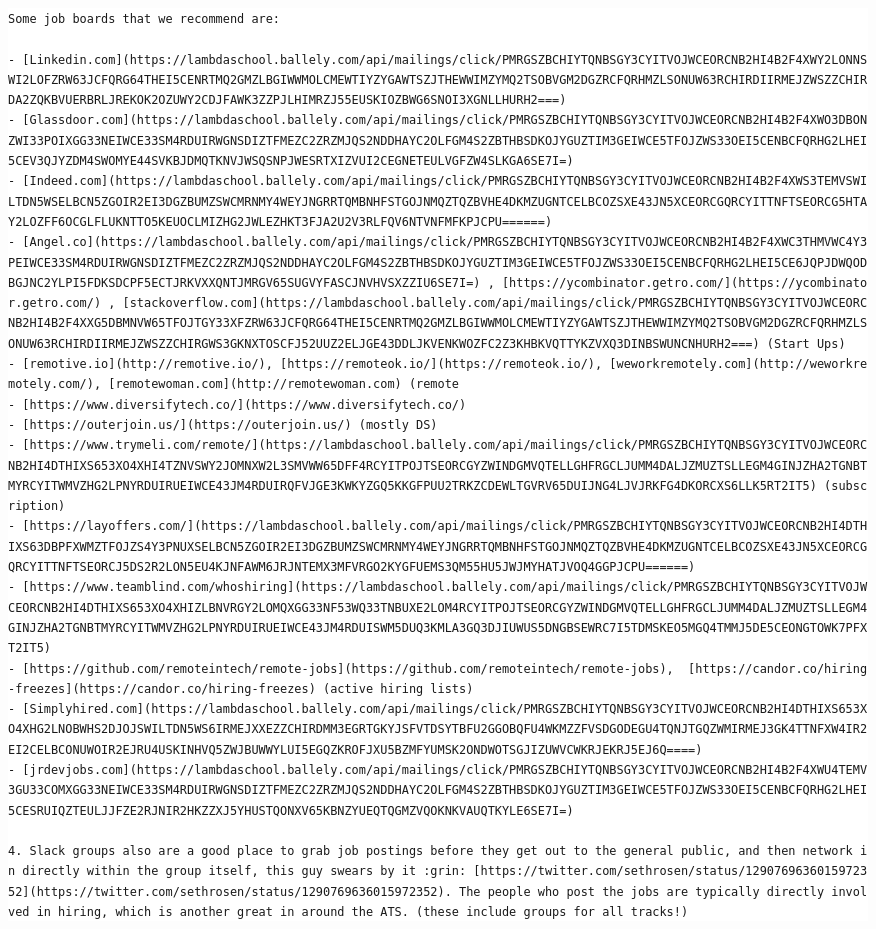    Some job boards that we recommend are: 
    
    - [Linkedin.com](https://lambdaschool.ballely.com/api/mailings/click/PMRGSZBCHIYTQNBSGY3CYITVOJWCEORCNB2HI4B2F4XWY2LONNSWI2LOFZRW63JCFQRG64THEI5CENRTMQ2GMZLBGIWWMOLCMEWTIYZYGAWTSZJTHEWWIMZYMQ2TSOBVGM2DGZRCFQRHMZLSONUW63RCHIRDIIRMEJZWSZZCHIRDA2ZQKBVUERBRLJREKOK2OZUWY2CDJFAWK3ZZPJLHIMRZJ55EUSKIOZBWG6SNOI3XGNLLHURH2===)
    - [Glassdoor.com](https://lambdaschool.ballely.com/api/mailings/click/PMRGSZBCHIYTQNBSGY3CYITVOJWCEORCNB2HI4B2F4XWO3DBONZWI33POIXGG33NEIWCE33SM4RDUIRWGNSDIZTFMEZC2ZRZMJQS2NDDHAYC2OLFGM4S2ZBTHBSDKOJYGUZTIM3GEIWCE5TFOJZWS33OEI5CENBCFQRHG2LHEI5CEV3QJYZDM4SWOMYE44SVKBJDMQTKNVJWSQSNPJWESRTXIZVUI2CEGNETEULVGFZW4SLKGA6SE7I=)
    - [Indeed.com](https://lambdaschool.ballely.com/api/mailings/click/PMRGSZBCHIYTQNBSGY3CYITVOJWCEORCNB2HI4B2F4XWS3TEMVSWILTDN5WSELBCN5ZGOIR2EI3DGZBUMZSWCMRNMY4WEYJNGRRTQMBNHFSTGOJNMQZTQZBVHE4DKMZUGNTCELBCOZSXE43JN5XCEORCGQRCYITTNFTSEORCG5HTAY2LOZFF6OCGLFLUKNTTO5KEUOCLMIZHG2JWLEZHKT3FJA2U2V3RLFQV6NTVNFMFKPJCPU======)
    - [Angel.co](https://lambdaschool.ballely.com/api/mailings/click/PMRGSZBCHIYTQNBSGY3CYITVOJWCEORCNB2HI4B2F4XWC3THMVWC4Y3PEIWCE33SM4RDUIRWGNSDIZTFMEZC2ZRZMJQS2NDDHAYC2OLFGM4S2ZBTHBSDKOJYGUZTIM3GEIWCE5TFOJZWS33OEI5CENBCFQRHG2LHEI5CE6JQPJDWQODBGJNC2YLPI5FDKSDCPF5ECTJRKVXXQNTJMRGV65SUGVYFASCJNVHVSXZZIU6SE7I=) , [https://ycombinator.getro.com/](https://ycombinator.getro.com/) , [stackoverflow.com](https://lambdaschool.ballely.com/api/mailings/click/PMRGSZBCHIYTQNBSGY3CYITVOJWCEORCNB2HI4B2F4XXG5DBMNVW65TFOJTGY33XFZRW63JCFQRG64THEI5CENRTMQ2GMZLBGIWWMOLCMEWTIYZYGAWTSZJTHEWWIMZYMQ2TSOBVGM2DGZRCFQRHMZLSONUW63RCHIRDIIRMEJZWSZZCHIRGWS3GKNXTOSCFJ52UUZ2ELJGE43DDLJKVENKWOZFC2Z3KHBKVQTTYKZVXQ3DINBSWUNCNHURH2===) (Start Ups)
    - [remotive.io](http://remotive.io/), [https://remoteok.io/](https://remoteok.io/), [weworkremotely.com](http://weworkremotely.com/), [remotewoman.com](http://remotewoman.com) (remote
    - [https://www.diversifytech.co/](https://www.diversifytech.co/)
    - [https://outerjoin.us/](https://outerjoin.us/) (mostly DS)
    - [https://www.trymeli.com/remote/](https://lambdaschool.ballely.com/api/mailings/click/PMRGSZBCHIYTQNBSGY3CYITVOJWCEORCNB2HI4DTHIXS653XO4XHI4TZNVSWY2JOMNXW2L3SMVWW65DFF4RCYITPOJTSEORCGYZWINDGMVQTELLGHFRGCLJUMM4DALJZMUZTSLLEGM4GINJZHA2TGNBTMYRCYITWMVZHG2LPNYRDUIRUEIWCE43JM4RDUIRQFVJGE3KWKYZGQ5KKGFPUU2TRKZCDEWLTGVRV65DUIJNG4LJVJRKFG4DKORCXS6LLK5RT2IT5) (subscription)
    - [https://layoffers.com/](https://lambdaschool.ballely.com/api/mailings/click/PMRGSZBCHIYTQNBSGY3CYITVOJWCEORCNB2HI4DTHIXS63DBPFXWMZTFOJZS4Y3PNUXSELBCN5ZGOIR2EI3DGZBUMZSWCMRNMY4WEYJNGRRTQMBNHFSTGOJNMQZTQZBVHE4DKMZUGNTCELBCOZSXE43JN5XCEORCGQRCYITTNFTSEORCJ5DS2R2LON5EU4KJNFAWM6JRJNTEMX3MFVRGO2KYGFUEMS3QM55HU5JWJMYHATJVOQ4GGPJCPU======)
    - [https://www.teamblind.com/whoshiring](https://lambdaschool.ballely.com/api/mailings/click/PMRGSZBCHIYTQNBSGY3CYITVOJWCEORCNB2HI4DTHIXS653XO4XHIZLBNVRGY2LOMQXGG33NF53WQ33TNBUXE2LOM4RCYITPOJTSEORCGYZWINDGMVQTELLGHFRGCLJUMM4DALJZMUZTSLLEGM4GINJZHA2TGNBTMYRCYITWMVZHG2LPNYRDUIRUEIWCE43JM4RDUISWM5DUQ3KMLA3GQ3DJIUWUS5DNGBSEWRC7I5TDMSKEO5MGQ4TMMJ5DE5CEONGTOWK7PFXT2IT5)
    - [https://github.com/remoteintech/remote-jobs](https://github.com/remoteintech/remote-jobs),  [https://candor.co/hiring-freezes](https://candor.co/hiring-freezes) (active hiring lists)
    - [Simplyhired.com](https://lambdaschool.ballely.com/api/mailings/click/PMRGSZBCHIYTQNBSGY3CYITVOJWCEORCNB2HI4DTHIXS653XO4XHG2LNOBWHS2DJOJSWILTDN5WS6IRMEJXXEZZCHIRDMM3EGRTGKYJSFVTDSYTBFU2GGOBQFU4WKMZZFVSDGODEGU4TQNJTGQZWMIRMEJ3GK4TTNFXW4IR2EI2CELBCONUWOIR2EJRU4USKINHVQ5ZWJBUWWYLUI5EGQZKROFJXU5BZMFYUMSK2ONDWOTSGJIZUWVCWKRJEKRJ5EJ6Q====)
    - [jrdevjobs.com](https://lambdaschool.ballely.com/api/mailings/click/PMRGSZBCHIYTQNBSGY3CYITVOJWCEORCNB2HI4B2F4XWU4TEMV3GU33COMXGG33NEIWCE33SM4RDUIRWGNSDIZTFMEZC2ZRZMJQS2NDDHAYC2OLFGM4S2ZBTHBSDKOJYGUZTIM3GEIWCE5TFOJZWS33OEI5CENBCFQRHG2LHEI5CESRUIQZTEULJJFZE2RJNIR2HKZZXJ5YHUSTQONXV65KBNZYUEQTQGMZVQOKNKVAUQTKYLE6SE7I=)
    
    4. Slack groups also are a good place to grab job postings before they get out to the general public, and then network in directly within the group itself, this guy swears by it :grin: [https://twitter.com/sethrosen/status/1290769636015972352](https://twitter.com/sethrosen/status/1290769636015972352). The people who post the jobs are typically directly involved in hiring, which is another great in around the ATS. (these include groups for all tracks!)